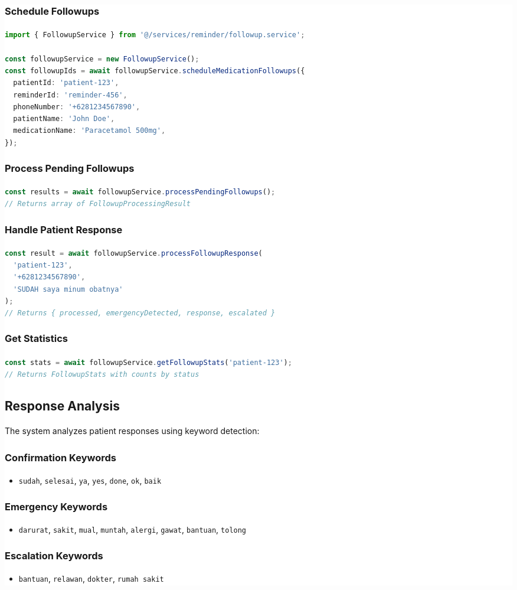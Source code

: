 ### Schedule Followups

```typescript
import { FollowupService } from '@/services/reminder/followup.service';

const followupService = new FollowupService();
const followupIds = await followupService.scheduleMedicationFollowups({
  patientId: 'patient-123',
  reminderId: 'reminder-456',
  phoneNumber: '+6281234567890',
  patientName: 'John Doe',
  medicationName: 'Paracetamol 500mg',
});
```

### Process Pending Followups

```typescript
const results = await followupService.processPendingFollowups();
// Returns array of FollowupProcessingResult
```

### Handle Patient Response

```typescript
const result = await followupService.processFollowupResponse(
  'patient-123',
  '+6281234567890',
  'SUDAH saya minum obatnya'
);
// Returns { processed, emergencyDetected, response, escalated }
```

### Get Statistics

```typescript
const stats = await followupService.getFollowupStats('patient-123');
// Returns FollowupStats with counts by status
```

## Response Analysis

The system analyzes patient responses using keyword detection:

### Confirmation Keywords
- `sudah`, `selesai`, `ya`, `yes`, `done`, `ok`, `baik`

### Emergency Keywords
- `darurat`, `sakit`, `mual`, `muntah`, `alergi`, `gawat`, `bantuan`, `tolong`

### Escalation Keywords
- `bantuan`, `relawan`, `dokter`, `rumah sakit`
